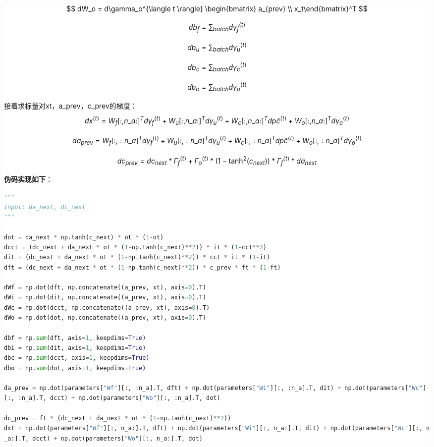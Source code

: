 $$
dW_o = d\gamma_o^{\langle t \rangle} \begin{bmatrix} a_{prev} \\ x_t\end{bmatrix}^T
$$

$$
db_f = \sum_{batch}d\gamma_f^{\langle t \rangle}
$$

$$
db_u = \sum_{batch}d\gamma_u^{\langle t \rangle}
$$

$$
db_c = \sum_{batch}d\gamma_c^{\langle t \rangle}
$$

$$
db_o = \sum_{batch}d\gamma_o^{\langle t \rangle}
$$

接着求标量对xt，a_prev，c_prev的梯度：
$$
dx^{\langle t \rangle} = W_f[:, n\_a:]^T d\gamma_f^{\langle t \rangle} + W_u[:, n\_a:]^T  d\gamma_u^{\langle t \rangle}+ W_c[:, n\_a:]^T dp\widetilde c^{\langle t \rangle} + W_o[:, n\_a:]^T d\gamma_o^{\langle t \rangle}
$$

$$
da_{prev} = W_f[:, :n\_a]^T d\gamma_f^{\langle t \rangle} + W_u[:, :n\_a]^T   d\gamma_u^{\langle t \rangle}+ W_c[:, :n\_a]^T dp\widetilde c^{\langle t \rangle} + W_o[:, :n\_a]^T d\gamma_o^{\langle t \rangle}
$$

$$
dc_{prev} = dc_{next}*\Gamma_f^{\langle t \rangle} + \Gamma_o^{\langle t \rangle} * (1- \tanh^2(c_{next}))*\Gamma_f^{\langle t \rangle}*da_{next} 
$$

**伪码实现如下**：

```python
"""
Input: da_next, dc_next
"""

dot = da_next * np.tanh(c_next) * ot * (1-ot)
dcct = (dc_next + da_next * ot * (1-np.tanh(c_next)**2)) * it * (1-cct**2)
dit = (dc_next + da_next * ot * (1-np.tanh(c_next)**2)) * cct * it * (1-it)
dft = (dc_next + da_next * ot * (1-np.tanh(c_next)**2)) * c_prev * ft * (1-ft)

dWf = np.dot(dft, np.concatenate((a_prev, xt), axis=0).T)
dWi = np.dot(dit, np.concatenate((a_prev, xt), axis=0).T)
dWc = np.dot(dcct, np.concatenate((a_prev, xt), axis=0).T)
dWo = np.dot(dot, np.concatenate((a_prev, xt), axis=0).T)

dbf = np.sum(dft, axis=1, keepdims=True)
dbi = np.sum(dit, axis=1, keepdims=True)
dbc = np.sum(dcct, axis=1, keepdims=True)
dbo = np.sum(dot, axis=1, keepdims=True)

da_prev = np.dot(parameters["Wf"][:, :n_a].T, dft) + np.dot(parameters["Wi"][:, :n_a].T, dit) + np.dot(parameters["Wc"][:, :n_a].T, dcct) + np.dot(parameters["Wo"][:, :n_a].T, dot)

dc_prev = ft * (dc_next + da_next * ot * (1-np.tanh(c_next)**2))
dxt = np.dot(parameters["Wf"][:, n_a:].T, dft) + np.dot(parameters["Wi"][:, n_a:].T, dit) + np.dot(parameters["Wc"][:, n_a:].T, dcct) + np.dot(parameters["Wo"][:, n_a:].T, dot)
```
